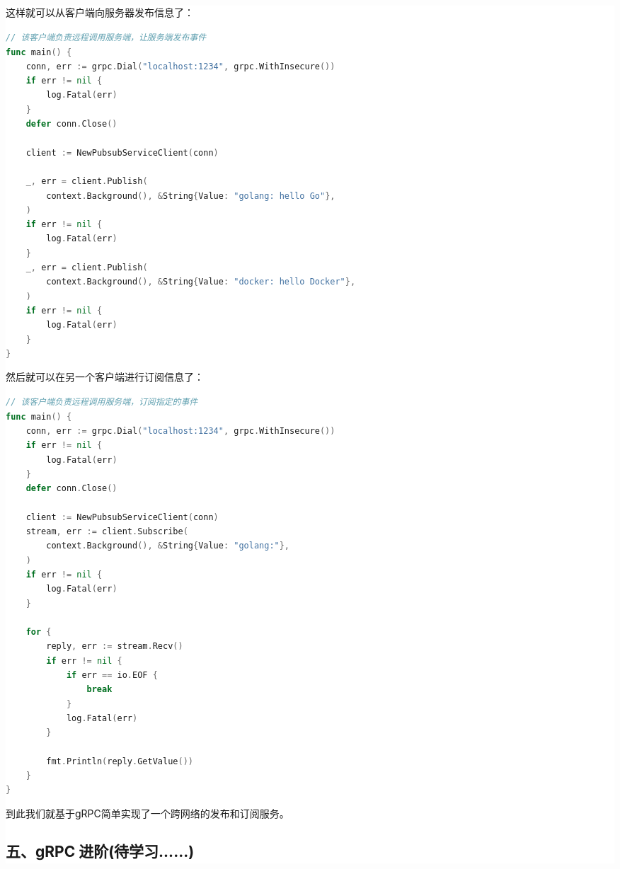 ```go
```

这样就可以从客户端向服务器发布信息了：

```go
// 该客户端负责远程调用服务端，让服务端发布事件
func main() {
    conn, err := grpc.Dial("localhost:1234", grpc.WithInsecure())
    if err != nil {
        log.Fatal(err)
    }
    defer conn.Close()

    client := NewPubsubServiceClient(conn)

    _, err = client.Publish(
        context.Background(), &String{Value: "golang: hello Go"},
    )
    if err != nil {
        log.Fatal(err)
    }
    _, err = client.Publish(
        context.Background(), &String{Value: "docker: hello Docker"},
    )
    if err != nil {
        log.Fatal(err)
    }
}
```

然后就可以在另一个客户端进行订阅信息了：

```go
// 该客户端负责远程调用服务端，订阅指定的事件
func main() {
    conn, err := grpc.Dial("localhost:1234", grpc.WithInsecure())
    if err != nil {
        log.Fatal(err)
    }
    defer conn.Close()

    client := NewPubsubServiceClient(conn)
    stream, err := client.Subscribe(
        context.Background(), &String{Value: "golang:"},
    )
    if err != nil {
        log.Fatal(err)
    }

    for {
        reply, err := stream.Recv()
        if err != nil {
            if err == io.EOF {
                break
            }
            log.Fatal(err)
        }

        fmt.Println(reply.GetValue())
    }
}
```

到此我们就基于gRPC简单实现了一个跨网络的发布和订阅服务。

## 五、gRPC 进阶(待学习......)